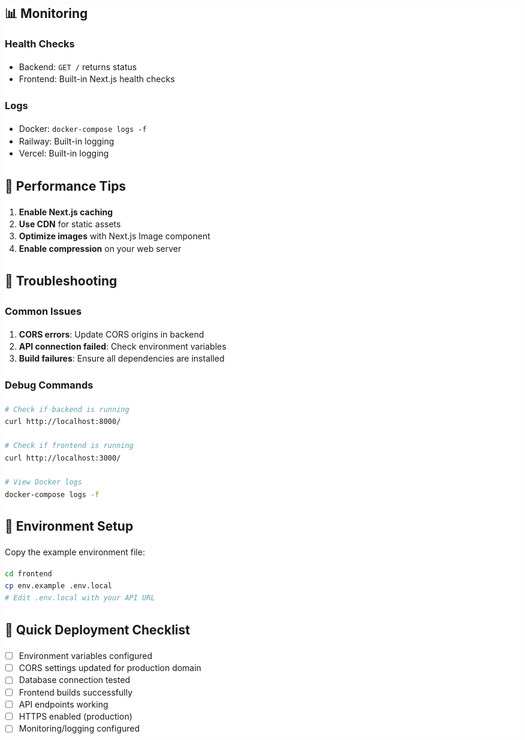## 📊 Monitoring

### Health Checks
- Backend: `GET /` returns status
- Frontend: Built-in Next.js health checks

### Logs
- Docker: `docker-compose logs -f`
- Railway: Built-in logging
- Vercel: Built-in logging

## 🚀 Performance Tips

1. **Enable Next.js caching**
2. **Use CDN** for static assets
3. **Optimize images** with Next.js Image component
4. **Enable compression** on your web server

## 🔧 Troubleshooting

### Common Issues

1. **CORS errors**: Update CORS origins in backend
2. **API connection failed**: Check environment variables
3. **Build failures**: Ensure all dependencies are installed

### Debug Commands

```bash
# Check if backend is running
curl http://localhost:8000/

# Check if frontend is running
curl http://localhost:3000/

# View Docker logs
docker-compose logs -f
```

## 📝 Environment Setup

Copy the example environment file:
```bash
cd frontend
cp env.example .env.local
# Edit .env.local with your API URL
```

## 🎯 Quick Deployment Checklist

- [ ] Environment variables configured
- [ ] CORS settings updated for production domain
- [ ] Database connection tested
- [ ] Frontend builds successfully
- [ ] API endpoints working
- [ ] HTTPS enabled (production)
- [ ] Monitoring/logging configured 
